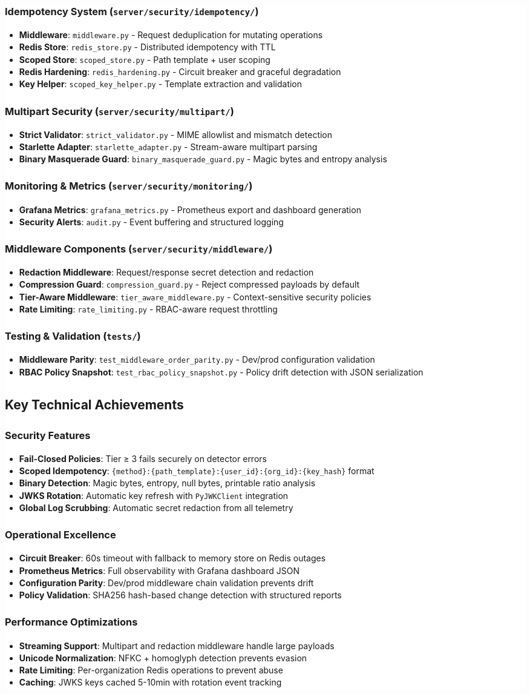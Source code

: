 ### Idempotency System (`server/security/idempotency/`)
- **Middleware**: `middleware.py` - Request deduplication for mutating operations
- **Redis Store**: `redis_store.py` - Distributed idempotency with TTL
- **Scoped Store**: `scoped_store.py` - Path template + user scoping
- **Redis Hardening**: `redis_hardening.py` - Circuit breaker and graceful degradation
- **Key Helper**: `scoped_key_helper.py` - Template extraction and validation

### Multipart Security (`server/security/multipart/`)
- **Strict Validator**: `strict_validator.py` - MIME allowlist and mismatch detection
- **Starlette Adapter**: `starlette_adapter.py` - Stream-aware multipart parsing
- **Binary Masquerade Guard**: `binary_masquerade_guard.py` - Magic bytes and entropy analysis

### Monitoring & Metrics (`server/security/monitoring/`)
- **Grafana Metrics**: `grafana_metrics.py` - Prometheus export and dashboard generation
- **Security Alerts**: `audit.py` - Event buffering and structured logging

### Middleware Components (`server/security/middleware/`)
- **Redaction Middleware**: Request/response secret detection and redaction
- **Compression Guard**: `compression_guard.py` - Reject compressed payloads by default
- **Tier-Aware Middleware**: `tier_aware_middleware.py` - Context-sensitive security policies
- **Rate Limiting**: `rate_limiting.py` - RBAC-aware request throttling

### Testing & Validation (`tests/`)
- **Middleware Parity**: `test_middleware_order_parity.py` - Dev/prod configuration validation
- **RBAC Policy Snapshot**: `test_rbac_policy_snapshot.py` - Policy drift detection with JSON serialization

## Key Technical Achievements

### Security Features
- **Fail-Closed Policies**: Tier ≥ 3 fails securely on detector errors
- **Scoped Idempotency**: `{method}:{path_template}:{user_id}:{org_id}:{key_hash}` format
- **Binary Detection**: Magic bytes, entropy, null bytes, printable ratio analysis
- **JWKS Rotation**: Automatic key refresh with `PyJWKClient` integration
- **Global Log Scrubbing**: Automatic secret redaction from all telemetry

### Operational Excellence
- **Circuit Breaker**: 60s timeout with fallback to memory store on Redis outages
- **Prometheus Metrics**: Full observability with Grafana dashboard JSON
- **Configuration Parity**: Dev/prod middleware chain validation prevents drift
- **Policy Validation**: SHA256 hash-based change detection with structured reports

### Performance Optimizations
- **Streaming Support**: Multipart and redaction middleware handle large payloads
- **Unicode Normalization**: NFKC + homoglyph detection prevents evasion
- **Rate Limiting**: Per-organization Redis operations to prevent abuse
- **Caching**: JWKS keys cached 5-10min with rotation event tracking
